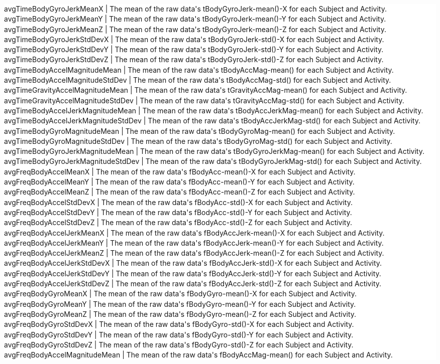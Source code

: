 avgTimeBodyGyroJerkMeanX | The mean of the raw data's tBodyGyroJerk-mean()-X for each Subject and Activity.
avgTimeBodyGyroJerkMeanY | The mean of the raw data's tBodyGyroJerk-mean()-Y for each Subject and Activity.
avgTimeBodyGyroJerkMeanZ | The mean of the raw data's tBodyGyroJerk-mean()-Z for each Subject and Activity.
avgTimeBodyGyroJerkStdDevX | The mean of the raw data's tBodyGyroJerk-std()-X for each Subject and Activity.
avgTimeBodyGyroJerkStdDevY | The mean of the raw data's tBodyGyroJerk-std()-Y for each Subject and Activity.
avgTimeBodyGyroJerkStdDevZ | The mean of the raw data's tBodyGyroJerk-std()-Z for each Subject and Activity.
avgTimeBodyAccelMagnitudeMean | The mean of the raw data's tBodyAccMag-mean() for each Subject and Activity.
avgTimeBodyAccelMagnitudeStdDev | The mean of the raw data's tBodyAccMag-std() for each Subject and Activity.
avgTimeGravityAccelMagnitudeMean | The mean of the raw data's tGravityAccMag-mean() for each Subject and Activity.
avgTimeGravityAccelMagnitudeStdDev | The mean of the raw data's tGravityAccMag-std() for each Subject and Activity.
avgTimeBodyAccelJerkMagnitudeMean | The mean of the raw data's tBodyAccJerkMag-mean() for each Subject and Activity.
avgTimeBodyAccelJerkMagnitudeStdDev | The mean of the raw data's tBodyAccJerkMag-std() for each Subject and Activity.
avgTimeBodyGyroMagnitudeMean | The mean of the raw data's tBodyGyroMag-mean() for each Subject and Activity.
avgTimeBodyGyroMagnitudeStdDev | The mean of the raw data's tBodyGyroMag-std() for each Subject and Activity.
avgTimeBodyGyroJerkMagnitudeMean | The mean of the raw data's tBodyGyroJerkMag-mean() for each Subject and Activity.
avgTimeBodyGyroJerkMagnitudeStdDev | The mean of the raw data's tBodyGyroJerkMag-std() for each Subject and Activity.
avgFreqBodyAccelMeanX | The mean of the raw data's fBodyAcc-mean()-X for each Subject and Activity.
avgFreqBodyAccelMeanY | The mean of the raw data's fBodyAcc-mean()-Y for each Subject and Activity.
avgFreqBodyAccelMeanZ | The mean of the raw data's fBodyAcc-mean()-Z for each Subject and Activity.
avgFreqBodyAccelStdDevX | The mean of the raw data's fBodyAcc-std()-X for each Subject and Activity.
avgFreqBodyAccelStdDevY | The mean of the raw data's fBodyAcc-std()-Y for each Subject and Activity.
avgFreqBodyAccelStdDevZ | The mean of the raw data's fBodyAcc-std()-Z for each Subject and Activity.
avgFreqBodyAccelJerkMeanX | The mean of the raw data's fBodyAccJerk-mean()-X for each Subject and Activity.
avgFreqBodyAccelJerkMeanY | The mean of the raw data's fBodyAccJerk-mean()-Y for each Subject and Activity.
avgFreqBodyAccelJerkMeanZ | The mean of the raw data's fBodyAccJerk-mean()-Z for each Subject and Activity.
avgFreqBodyAccelJerkStdDevX | The mean of the raw data's fBodyAccJerk-std()-X for each Subject and Activity.
avgFreqBodyAccelJerkStdDevY | The mean of the raw data's fBodyAccJerk-std()-Y for each Subject and Activity.
avgFreqBodyAccelJerkStdDevZ | The mean of the raw data's fBodyAccJerk-std()-Z for each Subject and Activity.
avgFreqBodyGyroMeanX | The mean of the raw data's fBodyGyro-mean()-X for each Subject and Activity.
avgFreqBodyGyroMeanY | The mean of the raw data's fBodyGyro-mean()-Y for each Subject and Activity.
avgFreqBodyGyroMeanZ | The mean of the raw data's fBodyGyro-mean()-Z for each Subject and Activity.
avgFreqBodyGyroStdDevX | The mean of the raw data's fBodyGyro-std()-X for each Subject and Activity.
avgFreqBodyGyroStdDevY | The mean of the raw data's fBodyGyro-std()-Y for each Subject and Activity.
avgFreqBodyGyroStdDevZ | The mean of the raw data's fBodyGyro-std()-Z for each Subject and Activity.
avgFreqBodyAccelMagnitudeMean | The mean of the raw data's fBodyAccMag-mean() for each Subject and Activity.